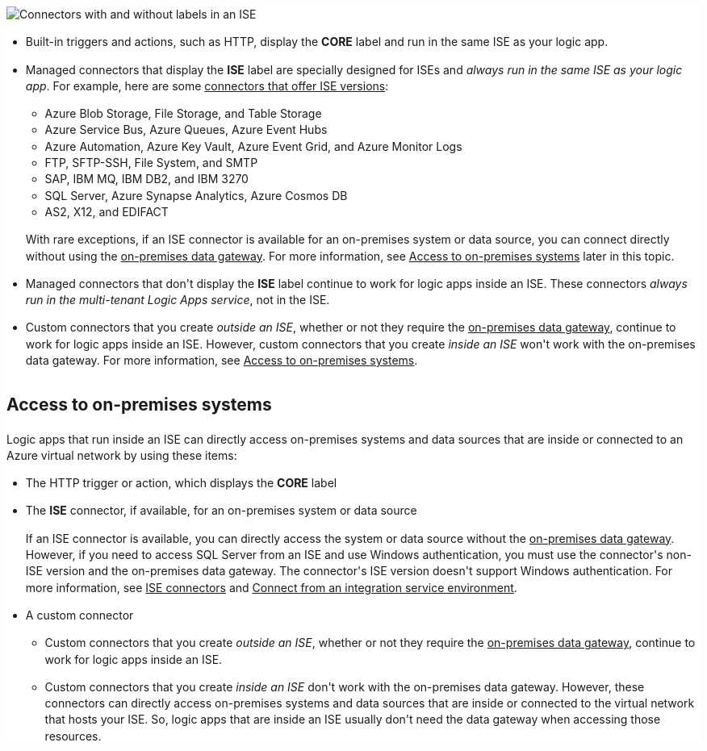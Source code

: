 ![Connectors with and without labels in an ISE](./media/connect-virtual-network-vnet-isolated-environment-overview/labeled-trigger-actions-integration-service-environment.png)

* Built-in triggers and actions, such as HTTP, display the **CORE** label and run in the same ISE as your logic app.

* Managed connectors that display the **ISE** label are specially designed for ISEs and *always run in the same ISE as your logic app*. For example, here are some [connectors that offer ISE versions](../connectors/managed.md#ise-connectors):<p>

  * Azure Blob Storage, File Storage, and Table Storage
  * Azure Service Bus, Azure Queues, Azure Event Hubs
  * Azure Automation, Azure Key Vault, Azure Event Grid, and Azure Monitor Logs
  * FTP, SFTP-SSH, File System, and SMTP
  * SAP, IBM MQ, IBM DB2, and IBM 3270
  * SQL Server, Azure Synapse Analytics, Azure Cosmos DB
  * AS2, X12, and EDIFACT

  With rare exceptions, if an ISE connector is available for an on-premises system or data source, you can connect directly without using the [on-premises data gateway](../logic-apps/logic-apps-gateway-connection.md). For more information, see [Access to on-premises systems](#on-premises) later in this topic.

* Managed connectors that don't display the **ISE** label continue to work for logic apps inside an ISE. These connectors *always run in the multi-tenant Logic Apps service*, not in the ISE.

* Custom connectors that you create *outside an ISE*, whether or not they require the [on-premises data gateway](../logic-apps/logic-apps-gateway-connection.md), continue to work for logic apps inside an ISE. However, custom connectors that you create *inside an ISE* won't work with the on-premises data gateway. For more information, see [Access to on-premises systems](#on-premises).

<a name="on-premises"></a>

## Access to on-premises systems

Logic apps that run inside an ISE can directly access on-premises systems and data sources that are inside or connected to an Azure virtual network by using these items:<p>

* The HTTP trigger or action, which displays the **CORE** label

* The **ISE** connector, if available, for an on-premises system or data source

  If an ISE connector is available, you can directly access the system or data source without the [on-premises data gateway](../logic-apps/logic-apps-gateway-connection.md). However, if you need to access SQL Server from an ISE and use Windows authentication, you must use the connector's non-ISE version and the on-premises data gateway. The connector's ISE version doesn't support Windows authentication. For more information, see [ISE connectors](../connectors/managed.md#ise-connectors) and [Connect from an integration service environment](../connectors/managed.md#integration-account-connectors).

* A custom connector

  * Custom connectors that you create *outside an ISE*, whether or not they require the [on-premises data gateway](../logic-apps/logic-apps-gateway-connection.md), continue to work for logic apps inside an ISE.

  * Custom connectors that you create *inside an ISE* don't work with the on-premises data gateway. However, these connectors can directly access on-premises systems and data sources that are inside or connected to the virtual network that hosts your ISE. So, logic apps that are inside an ISE usually don't need the data gateway when accessing those resources.
